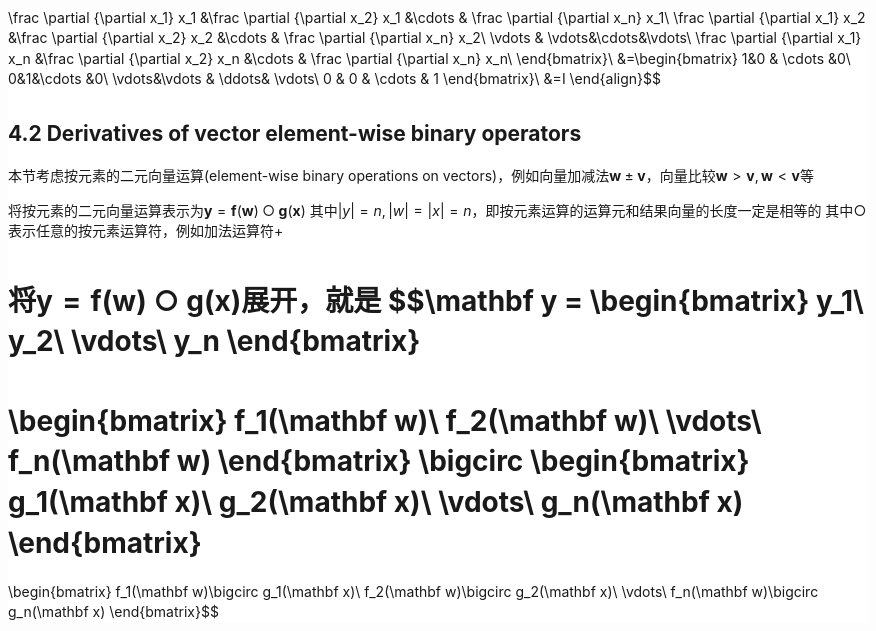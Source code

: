 \frac \partial {\partial x_1} x_1 &\frac \partial {\partial x_2} x_1 &\cdots & \frac \partial {\partial x_n} x_1\\
\frac \partial {\partial x_1} x_2 &\frac \partial {\partial x_2} x_2 &\cdots & \frac \partial {\partial x_n} x_2\\
\vdots & \vdots&\cdots&\vdots\\
\frac \partial {\partial x_1} x_n &\frac \partial {\partial x_2} x_n &\cdots & \frac \partial {\partial x_n} x_n\\
\end{bmatrix}\\
&=\begin{bmatrix}
1&0 & \cdots &0\\
0&1&\cdots &0\\
\vdots&\vdots & \ddots& \vdots\\
0 & 0 & \cdots & 1
\end{bmatrix}\\
&=I
\end{align}$$

## 4.2 Derivatives of vector element-wise binary operators
本节考虑按元素的二元向量运算(element-wise binary operations on vectors)，例如向量加减法$\mathbf w \pm \mathbf v$，向量比较$\mathbf w > \mathbf v, \mathbf w < \mathbf v$等

将按元素的二元向量运算表示为$\mathbf y = \mathbf f(\mathbf w) \bigcirc \mathbf g(\mathbf x)$
其中$|y | = n, | w| = |x| = n$，即按元素运算的运算元和结果向量的长度一定是相等的
其中$\bigcirc$表示任意的按元素运算符，例如加法运算符$+$

将$\mathbf y = \mathbf f(\mathbf w) \bigcirc \mathbf g(\mathbf x)$展开，就是
$$\mathbf y = \begin{bmatrix}
y_1\\
y_2\\
\vdots\\
y_n
\end{bmatrix}
=
\begin{bmatrix}
f_1(\mathbf w)\\
f_2(\mathbf w)\\
\vdots\\
f_n(\mathbf w)
\end{bmatrix}
\bigcirc
\begin{bmatrix}
g_1(\mathbf x)\\
g_2(\mathbf x)\\
\vdots\\
g_n(\mathbf x)
\end{bmatrix}
=
\begin{bmatrix}
f_1(\mathbf w)\bigcirc g_1(\mathbf x)\\
f_2(\mathbf w)\bigcirc g_2(\mathbf x)\\
\vdots\\
f_n(\mathbf w)\bigcirc g_n(\mathbf x)
\end{bmatrix}$$
